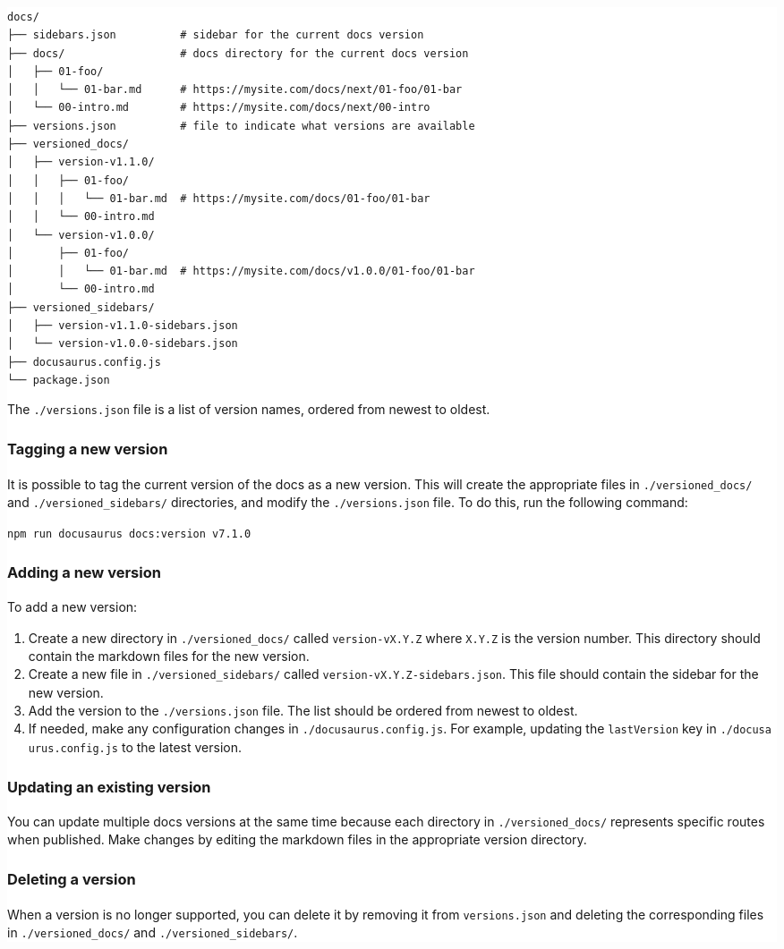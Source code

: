 ```ignore
docs/
├── sidebars.json          # sidebar for the current docs version
├── docs/                  # docs directory for the current docs version
│   ├── 01-foo/
│   │   └── 01-bar.md      # https://mysite.com/docs/next/01-foo/01-bar
│   └── 00-intro.md        # https://mysite.com/docs/next/00-intro
├── versions.json          # file to indicate what versions are available
├── versioned_docs/
│   ├── version-v1.1.0/
│   │   ├── 01-foo/
│   │   │   └── 01-bar.md  # https://mysite.com/docs/01-foo/01-bar
│   │   └── 00-intro.md
│   └── version-v1.0.0/
│       ├── 01-foo/
│       │   └── 01-bar.md  # https://mysite.com/docs/v1.0.0/01-foo/01-bar
│       └── 00-intro.md
├── versioned_sidebars/
│   ├── version-v1.1.0-sidebars.json
│   └── version-v1.0.0-sidebars.json
├── docusaurus.config.js
└── package.json
```

The `./versions.json` file is a list of version names, ordered from newest to oldest.

### Tagging a new version

It is possible to tag the current version of the docs as a new version. This will create the appropriate files in `./versioned_docs/` and `./versioned_sidebars/` directories, and modify the `./versions.json` file. To do this, run the following command:

```bash
npm run docusaurus docs:version v7.1.0
```

### Adding a new version

To add a new version:

1. Create a new directory in `./versioned_docs/` called `version-vX.Y.Z` where `X.Y.Z` is the version number. This directory should contain the markdown files for the new version.
2. Create a new file in `./versioned_sidebars/` called `version-vX.Y.Z-sidebars.json`. This file should contain the sidebar for the new version.
3. Add the version to the `./versions.json` file. The list should be ordered from newest to oldest.
4. If needed, make any configuration changes in `./docusaurus.config.js`. For example, updating the `lastVersion` key in `./docusaurus.config.js` to the latest version.

### Updating an existing version

You can update multiple docs versions at the same time because each directory in `./versioned_docs/` represents specific routes when published. Make changes by editing the markdown files in the appropriate version directory.

### Deleting a version

When a version is no longer supported, you can delete it by removing it from `versions.json` and deleting the corresponding files in `./versioned_docs/` and `./versioned_sidebars/`.
